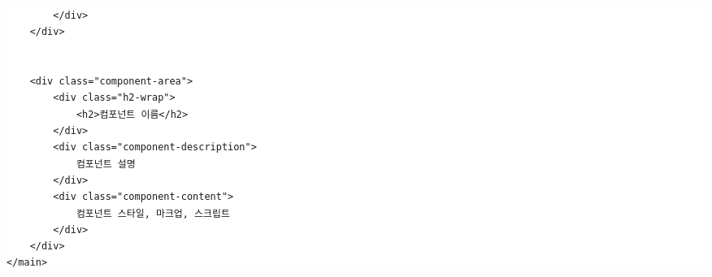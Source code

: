 			</div>
		</div>


		<div class="component-area">
			<div class="h2-wrap">
				<h2>컴포넌트 이름</h2>
			</div>
			<div class="component-description">
				컴포넌트 설명
			</div>
			<div class="component-content">
				컴포넌트 스타일, 마크업, 스크립트
			</div>
		</div>
	</main>
</div>
</body>
</html>
